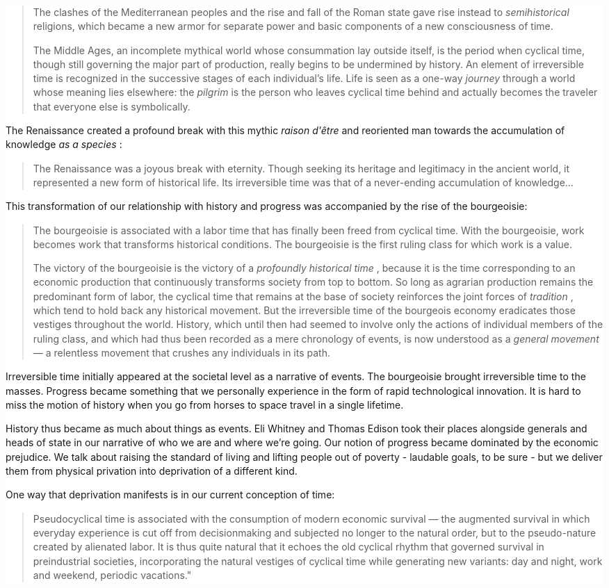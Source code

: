 > The clashes of the Mediterranean peoples and the rise and fall of the Roman state gave rise instead to _semihistorical_ religions, which became a new armor for separate power and basic components of a new consciousness of time.
> 
> The Middle Ages, an incomplete mythical world whose consummation lay outside itself, is the period when cyclical time, though still governing the major part of production, really begins to be undermined by history. An element of irreversible time is recognized in the successive stages of each individual’s life. Life is seen as a one-way _journey_ through a world whose meaning lies elsewhere: the _pilgrim_ is the person who leaves cyclical time behind and actually becomes the traveler that everyone else is symbolically.

The Renaissance created a profound break with this mythic _raison d'être_ and reoriented man towards the accumulation of knowledge _as a species_ :

> The Renaissance was a joyous break with eternity. Though seeking its heritage and legitimacy in the ancient world, it represented a new form of historical life. Its irreversible time was that of a never-ending accumulation of knowledge…

This transformation of our relationship with history and progress was accompanied by the rise of the bourgeoisie:

> The bourgeoisie is associated with a labor time that has finally been freed from cyclical time. With the bourgeoisie, work becomes work that transforms historical conditions. The bourgeoisie is the first ruling class for which work is a value.
> 
> The victory of the bourgeoisie is the victory of a _profoundly historical time_ , because it is the time corresponding to an economic production that continuously transforms society from top to bottom. So long as agrarian production remains the predominant form of labor, the cyclical time that remains at the base of society reinforces the joint forces of _tradition_ , which tend to hold back any historical movement. But the irreversible time of the bourgeois economy eradicates those vestiges throughout the world. History, which until then had seemed to involve only the actions of individual members of the ruling class, and which had thus been recorded as a mere chronology of events, is now understood as a _general movement_ — a relentless movement that crushes any individuals in its path.

Irreversible time initially appeared at the societal level as a narrative of events. The bourgeoisie brought irreversible time to the masses. Progress became something that we personally experience in the form of rapid technological innovation. It is hard to miss the motion of history when you go from horses to space travel in a single lifetime. 

History thus became as much about things as events. Eli Whitney and Thomas Edison took their places alongside generals and heads of state in our narrative of who we are and where we’re going. Our notion of progress became dominated by the economic prejudice. We talk about raising the standard of living and lifting people out of poverty - laudable goals, to be sure - but we deliver them from physical privation into deprivation of a different kind.

One way that deprivation manifests is in our current conception of time:

> Pseudocyclical time is associated with the consumption of modern economic survival — the augmented survival in which everyday experience is cut off from decisionmaking and subjected no longer to the natural order, but to the pseudo-nature created by alienated labor. It is thus quite natural that it echoes the old cyclical rhythm that governed survival in preindustrial societies, incorporating the natural vestiges of cyclical time while generating new variants: day and night, work and weekend, periodic vacations."
